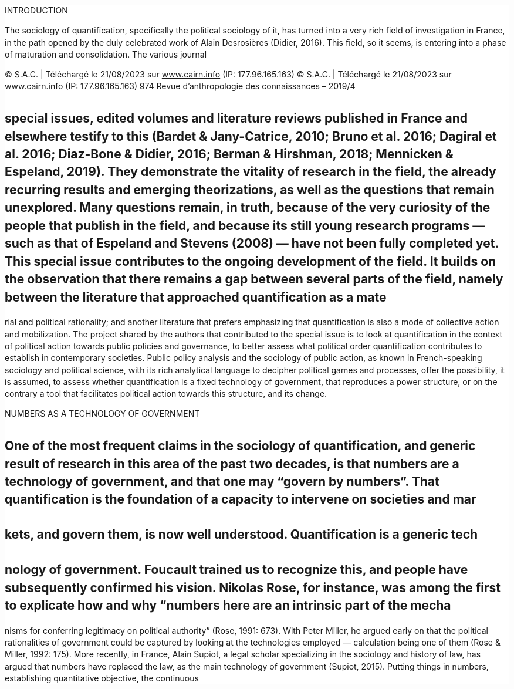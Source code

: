INTRODUCTION

The sociology of quantification, specifically the political sociology of it, has
turned into a very rich field of investigation in France, in the path opened by the
duly celebrated work of Alain Desrosières (Didier, 2016). This field, so it seems,
is entering into a phase of maturation and consolidation. The various journal

© S.A.C. | Téléchargé le 21/08/2023 sur www.cairn.info (IP: 177.96.165.163)
© S.A.C. | Téléchargé le 21/08/2023 sur www.cairn.info (IP: 177.96.165.163)
974 Revue d’anthropologie des connaissances – 2019/4

special issues, edited volumes and literature reviews published in France and
elsewhere testify to this (Bardet & Jany-Catrice, 2010; Bruno et al. 2016; Dagiral
et al. 2016; Diaz-Bone & Didier, 2016; Berman & Hirshman, 2018; Mennicken
& Espeland, 2019). They demonstrate the vitality of research in the field, the
already recurring results and emerging theorizations, as well as the questions
that remain unexplored. Many questions remain, in truth, because of the very
curiosity of the people that publish in the field, and because its still young
research programs — such as that of Espeland and Stevens (2008) — have not
been fully completed yet.
This special issue contributes to the ongoing development of the field. It
builds on the observation that there remains a gap between several parts of the
field, namely between the literature that approached quantification as a mate
-
rial and political rationality; and another literature that prefers emphasizing
that quantification is also a mode of collective action and mobilization. The
project shared by the authors that contributed to the special issue is to look
at quantification in the context of political action towards public policies and
governance, to better assess what political order quantification contributes to
establish in contemporary societies. Public policy analysis and the sociology of
public action, as known in French-speaking sociology and political science, with
its rich analytical language to decipher political games and processes, offer the
possibility, it is assumed, to assess whether quantification is a fixed technology
of government, that reproduces a power structure, or on the contrary a tool
that facilitates political action towards this structure, and its change.

NUMBERS AS A TECHNOLOGY
OF GOVERNMENT

One of the most frequent claims in the sociology of quantification, and
generic result of research in this area of the past two decades, is that numbers
are a technology of government, and that one may “govern by numbers”. That
quantification is the foundation of a capacity to intervene on societies and mar
-
kets, and govern them, is now well understood. Quantification is a generic tech
-
nology of government. Foucault trained us to recognize this, and people have
subsequently confirmed his vision. Nikolas Rose, for instance, was among the
first to explicate how and why “numbers here are an intrinsic part of the mecha
-
nisms for conferring legitimacy on political authority” (Rose, 1991: 673). With Peter
Miller, he argued early on that the political rationalities of government could be
captured by looking at the technologies employed — calculation being one of
them (Rose & Miller, 1992: 175). More recently, in France, Alain Supiot, a legal
scholar specializing in the sociology and history of law, has argued that numbers
have replaced the law, as the main technology of government (Supiot, 2015).
Putting things in numbers, establishing quantitative objective, the continuous

